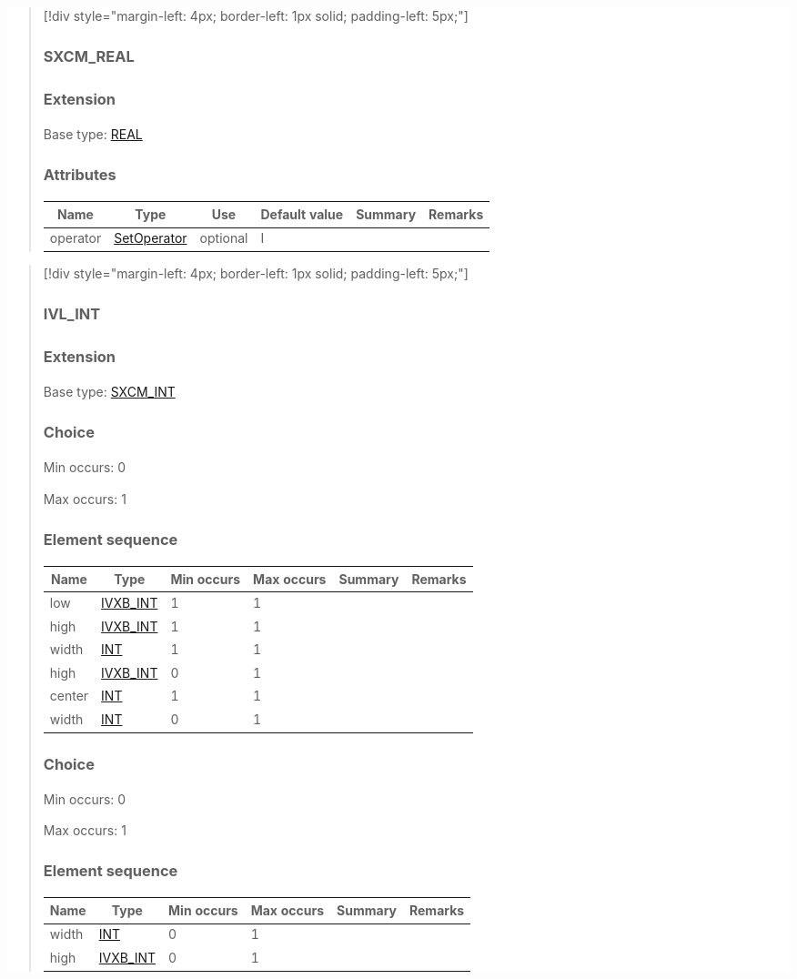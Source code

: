 >[!div style="margin-left: 4px; border-left: 1px solid; padding-left: 5px;"]
>
> <a name='SXCM_REAL'></a>
>
> ### SXCM_REAL
>
> ### Extension
>
> Base type: [REAL](xref:HV_1ed1cba6-9530-44a3-b7b5-e8219690ebcf#REAL)
>
> ### Attributes
>
> Name|Type|Use|Default value|Summary|Remarks
> ---|---|---|---|---|---
> operator|[SetOperator](#SetOperator)|optional|I||
>
>

>[!div style="margin-left: 4px; border-left: 1px solid; padding-left: 5px;"]
>
> <a name='IVL_INT'></a>
>
> ### IVL_INT
>
> ### Extension
>
> Base type: [SXCM_INT](xref:HV_1ed1cba6-9530-44a3-b7b5-e8219690ebcf#SXCM_INT)
>
> ### Choice
>
> Min occurs: 0
>
> Max occurs: 1
> ### Element sequence
>
> Name|Type|Min occurs|Max occurs|Summary|Remarks
> ---|---|---|---|---|---
> low|[IVXB_INT](#IVXB_INT)|1|1||
> high|[IVXB_INT](#IVXB_INT)|1|1||
> width|[INT](#INT)|1|1||
> high|[IVXB_INT](#IVXB_INT)|0|1||
> center|[INT](#INT)|1|1||
> width|[INT](#INT)|0|1||
>
> ### Choice
>
> Min occurs: 0
>
> Max occurs: 1
> ### Element sequence
>
> Name|Type|Min occurs|Max occurs|Summary|Remarks
> ---|---|---|---|---|---
> width|[INT](#INT)|0|1||
> high|[IVXB_INT](#IVXB_INT)|0|1||
>
>
